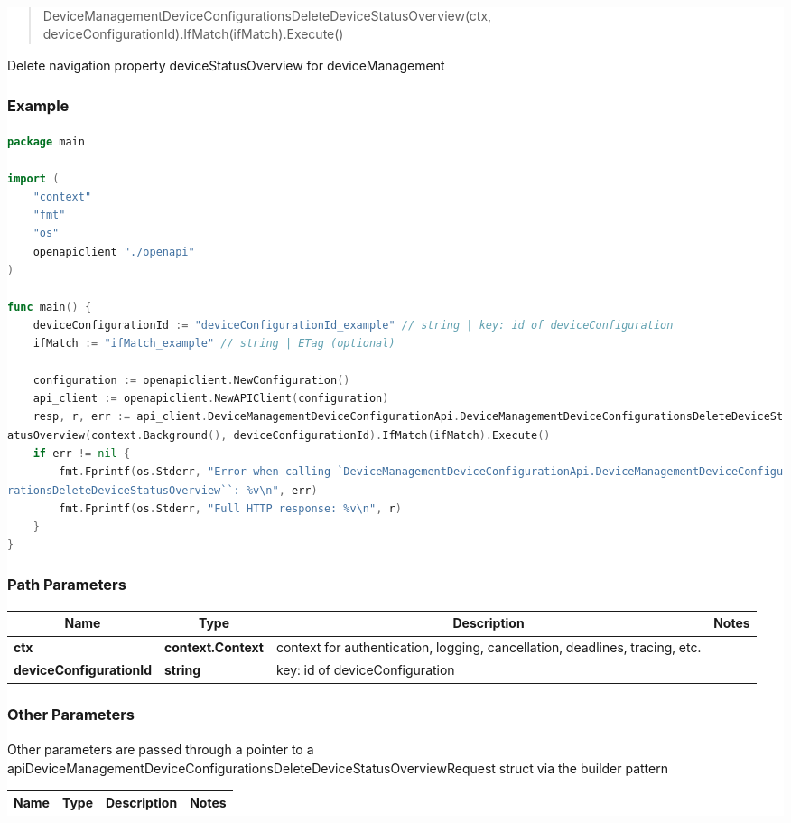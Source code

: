 > DeviceManagementDeviceConfigurationsDeleteDeviceStatusOverview(ctx, deviceConfigurationId).IfMatch(ifMatch).Execute()

Delete navigation property deviceStatusOverview for deviceManagement



### Example

```go
package main

import (
    "context"
    "fmt"
    "os"
    openapiclient "./openapi"
)

func main() {
    deviceConfigurationId := "deviceConfigurationId_example" // string | key: id of deviceConfiguration
    ifMatch := "ifMatch_example" // string | ETag (optional)

    configuration := openapiclient.NewConfiguration()
    api_client := openapiclient.NewAPIClient(configuration)
    resp, r, err := api_client.DeviceManagementDeviceConfigurationApi.DeviceManagementDeviceConfigurationsDeleteDeviceStatusOverview(context.Background(), deviceConfigurationId).IfMatch(ifMatch).Execute()
    if err != nil {
        fmt.Fprintf(os.Stderr, "Error when calling `DeviceManagementDeviceConfigurationApi.DeviceManagementDeviceConfigurationsDeleteDeviceStatusOverview``: %v\n", err)
        fmt.Fprintf(os.Stderr, "Full HTTP response: %v\n", r)
    }
}
```

### Path Parameters


Name | Type | Description  | Notes
------------- | ------------- | ------------- | -------------
**ctx** | **context.Context** | context for authentication, logging, cancellation, deadlines, tracing, etc.
**deviceConfigurationId** | **string** | key: id of deviceConfiguration | 

### Other Parameters

Other parameters are passed through a pointer to a apiDeviceManagementDeviceConfigurationsDeleteDeviceStatusOverviewRequest struct via the builder pattern


Name | Type | Description  | Notes
------------- | ------------- | ------------- | -------------
